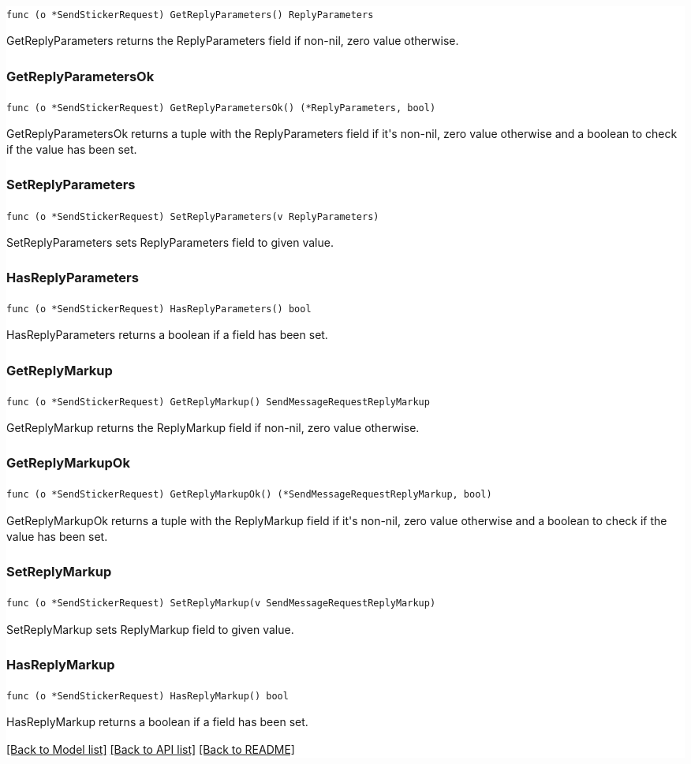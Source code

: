 `func (o *SendStickerRequest) GetReplyParameters() ReplyParameters`

GetReplyParameters returns the ReplyParameters field if non-nil, zero value otherwise.

### GetReplyParametersOk

`func (o *SendStickerRequest) GetReplyParametersOk() (*ReplyParameters, bool)`

GetReplyParametersOk returns a tuple with the ReplyParameters field if it's non-nil, zero value otherwise
and a boolean to check if the value has been set.

### SetReplyParameters

`func (o *SendStickerRequest) SetReplyParameters(v ReplyParameters)`

SetReplyParameters sets ReplyParameters field to given value.

### HasReplyParameters

`func (o *SendStickerRequest) HasReplyParameters() bool`

HasReplyParameters returns a boolean if a field has been set.

### GetReplyMarkup

`func (o *SendStickerRequest) GetReplyMarkup() SendMessageRequestReplyMarkup`

GetReplyMarkup returns the ReplyMarkup field if non-nil, zero value otherwise.

### GetReplyMarkupOk

`func (o *SendStickerRequest) GetReplyMarkupOk() (*SendMessageRequestReplyMarkup, bool)`

GetReplyMarkupOk returns a tuple with the ReplyMarkup field if it's non-nil, zero value otherwise
and a boolean to check if the value has been set.

### SetReplyMarkup

`func (o *SendStickerRequest) SetReplyMarkup(v SendMessageRequestReplyMarkup)`

SetReplyMarkup sets ReplyMarkup field to given value.

### HasReplyMarkup

`func (o *SendStickerRequest) HasReplyMarkup() bool`

HasReplyMarkup returns a boolean if a field has been set.


[[Back to Model list]](../README.md#documentation-for-models) [[Back to API list]](../README.md#documentation-for-api-endpoints) [[Back to README]](../README.md)


